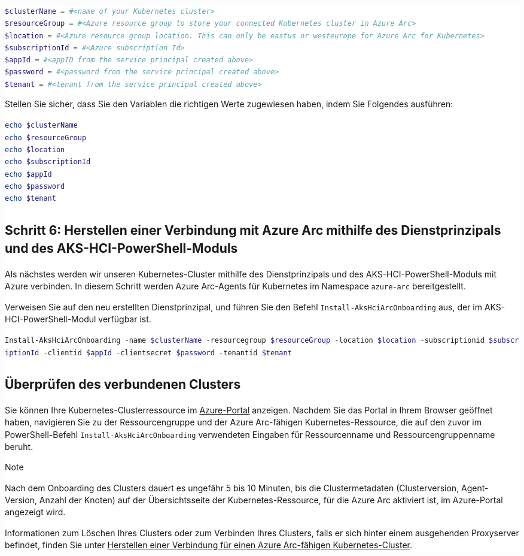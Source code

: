 ```PowerShell
$clusterName = #<name of your Kubernetes cluster>
$resourceGroup = #<Azure resource group to store your connected Kubernetes cluster in Azure Arc>
$location = #<Azure resource group location. This can only be eastus or westeurope for Azure Arc for Kubernetes>
$subscriptionId = #<Azure subscription Id>
$appId = #<appID from the service principal created above>
$password = #<password from the service principal created above>
$tenant = #<tenant from the service principal created above>
```
Stellen Sie sicher, dass Sie den Variablen die richtigen Werte zugewiesen haben, indem Sie Folgendes ausführen:

```PowerShell
echo $clusterName 
echo $resourceGroup
echo $location 
echo $subscriptionId 
echo $appId 
echo $password 
echo $tenant 
```

## <a name="step-6-connect-to-azure-arc-using-service-principal-and-the-aks-hci-powershell-module"></a>Schritt 6: Herstellen einer Verbindung mit Azure Arc mithilfe des Dienstprinzipals und des AKS-HCI-PowerShell-Moduls

Als nächstes werden wir unseren Kubernetes-Cluster mithilfe des Dienstprinzipals und des AKS-HCI-PowerShell-Moduls mit Azure verbinden. In diesem Schritt werden Azure Arc-Agents für Kubernetes im Namespace `azure-arc` bereitgestellt.

Verweisen Sie auf den neu erstellten Dienstprinzipal, und führen Sie den Befehl `Install-AksHciArcOnboarding` aus, der im AKS-HCI-PowerShell-Modul verfügbar ist.

```PowerShell
Install-AksHciArcOnboarding -name $clusterName -resourcegroup $resourceGroup -location $location -subscriptionid $subscriptionId -clientid $appId -clientsecret $password -tenantid $tenant
```
## <a name="verify-connected-cluster"></a>Überprüfen des verbundenen Clusters

Sie können Ihre Kubernetes-Clusterressource im [Azure-Portal](https://portal.azure.com/) anzeigen. Nachdem Sie das Portal in Ihrem Browser geöffnet haben, navigieren Sie zu der Ressourcengruppe und der Azure Arc-fähigen Kubernetes-Ressource, die auf den zuvor im PowerShell-Befehl `Install-AksHciArcOnboarding` verwendeten Eingaben für Ressourcenname und Ressourcengruppenname beruht.

> [!NOTE]
> Nach dem Onboarding des Clusters dauert es ungefähr 5 bis 10 Minuten, bis die Clustermetadaten (Clusterversion, Agent-Version, Anzahl der Knoten) auf der Übersichtsseite der Kubernetes-Ressource, für die Azure Arc aktiviert ist, im Azure-Portal angezeigt wird.

Informationen zum Löschen Ihres Clusters oder zum Verbinden Ihres Clusters, falls er sich hinter einem ausgehenden Proxyserver befindet, finden Sie unter [Herstellen einer Verbindung für einen Azure Arc-fähigen Kubernetes-Cluster](/azure/azure-arc/kubernetes/connect-cluster).
